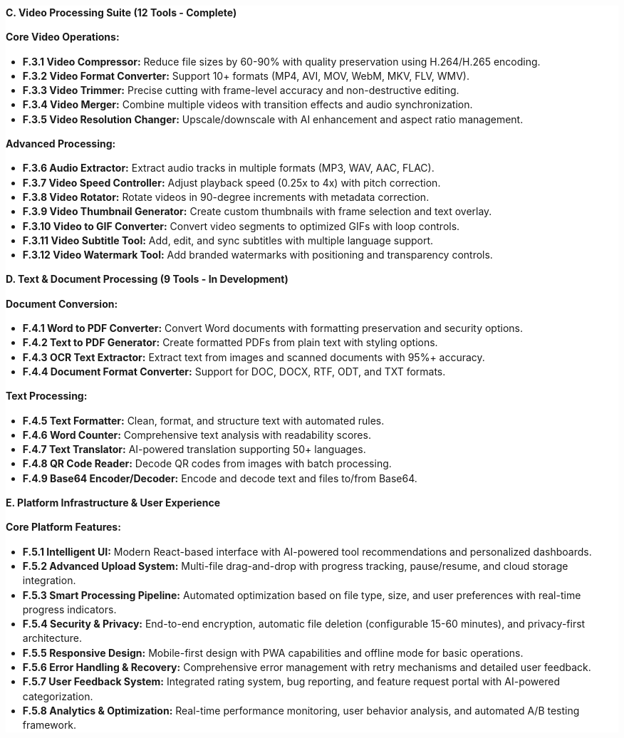 **C. Video Processing Suite (12 Tools - Complete)**

**Core Video Operations:**
-   **F.3.1 Video Compressor:** Reduce file sizes by 60-90% with quality preservation using H.264/H.265 encoding.
-   **F.3.2 Video Format Converter:** Support 10+ formats (MP4, AVI, MOV, WebM, MKV, FLV, WMV).
-   **F.3.3 Video Trimmer:** Precise cutting with frame-level accuracy and non-destructive editing.
-   **F.3.4 Video Merger:** Combine multiple videos with transition effects and audio synchronization.
-   **F.3.5 Video Resolution Changer:** Upscale/downscale with AI enhancement and aspect ratio management.

**Advanced Processing:**
-   **F.3.6 Audio Extractor:** Extract audio tracks in multiple formats (MP3, WAV, AAC, FLAC).
-   **F.3.7 Video Speed Controller:** Adjust playback speed (0.25x to 4x) with pitch correction.
-   **F.3.8 Video Rotator:** Rotate videos in 90-degree increments with metadata correction.
-   **F.3.9 Video Thumbnail Generator:** Create custom thumbnails with frame selection and text overlay.
-   **F.3.10 Video to GIF Converter:** Convert video segments to optimized GIFs with loop controls.
-   **F.3.11 Video Subtitle Tool:** Add, edit, and sync subtitles with multiple language support.
-   **F.3.12 Video Watermark Tool:** Add branded watermarks with positioning and transparency controls.

**D. Text & Document Processing (9 Tools - In Development)**

**Document Conversion:**
-   **F.4.1 Word to PDF Converter:** Convert Word documents with formatting preservation and security options.
-   **F.4.2 Text to PDF Generator:** Create formatted PDFs from plain text with styling options.
-   **F.4.3 OCR Text Extractor:** Extract text from images and scanned documents with 95%+ accuracy.
-   **F.4.4 Document Format Converter:** Support for DOC, DOCX, RTF, ODT, and TXT formats.

**Text Processing:**
-   **F.4.5 Text Formatter:** Clean, format, and structure text with automated rules.
-   **F.4.6 Word Counter:** Comprehensive text analysis with readability scores.
-   **F.4.7 Text Translator:** AI-powered translation supporting 50+ languages.
-   **F.4.8 QR Code Reader:** Decode QR codes from images with batch processing.
-   **F.4.9 Base64 Encoder/Decoder:** Encode and decode text and files to/from Base64.

**E. Platform Infrastructure & User Experience**

**Core Platform Features:**
-   **F.5.1 Intelligent UI:** Modern React-based interface with AI-powered tool recommendations and personalized dashboards.
-   **F.5.2 Advanced Upload System:** Multi-file drag-and-drop with progress tracking, pause/resume, and cloud storage integration.
-   **F.5.3 Smart Processing Pipeline:** Automated optimization based on file type, size, and user preferences with real-time progress indicators.
-   **F.5.4 Security & Privacy:** End-to-end encryption, automatic file deletion (configurable 15-60 minutes), and privacy-first architecture.
-   **F.5.5 Responsive Design:** Mobile-first design with PWA capabilities and offline mode for basic operations.
-   **F.5.6 Error Handling & Recovery:** Comprehensive error management with retry mechanisms and detailed user feedback.
-   **F.5.7 User Feedback System:** Integrated rating system, bug reporting, and feature request portal with AI-powered categorization.
-   **F.5.8 Analytics & Optimization:** Real-time performance monitoring, user behavior analysis, and automated A/B testing framework.
